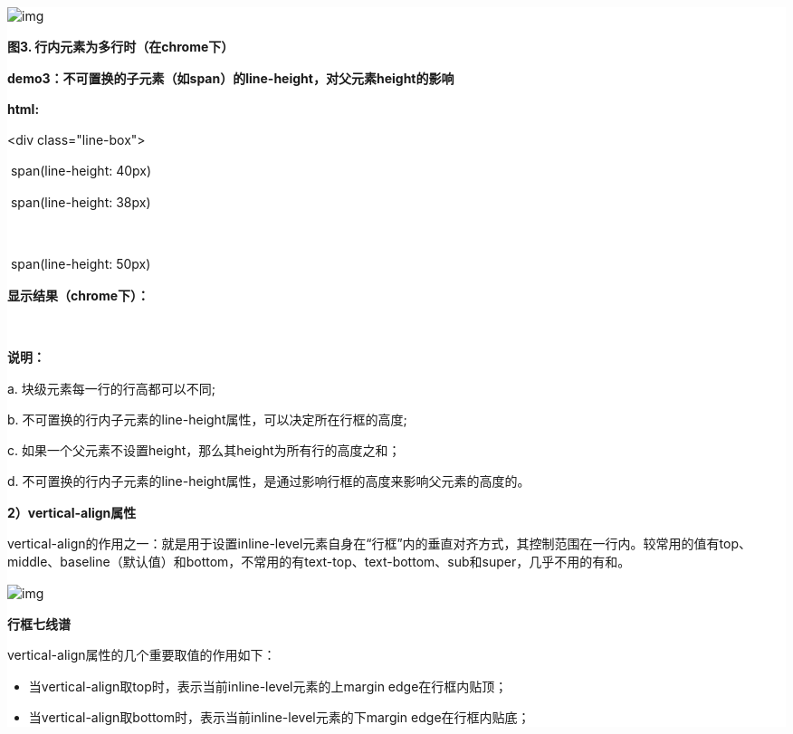 





![img](https://mmbiz.qpic.cn/mmbiz_png/8MlzfXQEOWve48haxAHUz9A66bkrMU0OpG3akcvJtciaLpuibpz8SYKb8ycy6weO705DHClZc23eqnWsWE3dx4RQ/640?wx_fmt=png&tp=webp&wxfrom=5&wx_lazy=1&wx_co=1)

**图3. 行内元素为多行时（在chrome下）**



**demo3：不可置换的子元素（如span）的line-height，对父元素height的影响**



**html:**



<div class="line-box">

​      <span class="span-1">span(line-height: 40px)</span>

​      <span class="span-2">span(line-height: 38px)</span>

​       <br>

​       <span class="span-3">span(line-height: 50px)</span>

</div>



**显示结果（chrome下）：**



![img](data:image/gif;base64,iVBORw0KGgoAAAANSUhEUgAAAAEAAAABCAYAAAAfFcSJAAAADUlEQVQImWNgYGBgAAAABQABh6FO1AAAAABJRU5ErkJggg==)

**说明：**

a. 块级元素每一行的行高都可以不同;

b. 不可置换的行内子元素的line-height属性，可以决定所在行框的高度;

c. 如果一个父元素不设置height，那么其height为所有行的高度之和；

d. 不可置换的行内子元素的line-height属性，是通过影响行框的高度来影响父元素的高度的。



**2）vertical-align属性**

vertical-align的作用之一：就是用于设置inline-level元素自身在“行框”内的垂直对齐方式，其控制范围在一行内。较常用的值有top、middle、baseline（默认值）和bottom，不常用的有text-top、text-bottom、sub和super，几乎不用的有<length>和<percentage>。

![img](https://mmbiz.qpic.cn/mmbiz_png/8MlzfXQEOWufA4kh2HV2eOTc6174oaoibUWLbADK9KiaVmtjpic24NQaOrxvlqoeX3krBshXibyrEg4c8dnbQ53r6w/640?wx_fmt=png&tp=webp&wxfrom=5&wx_lazy=1&wx_co=1)

**行框七线谱**



vertical-align属性的几个重要取值的作用如下：

- 当vertical-align取top时，表示当前inline-level元素的上margin edge在行框内贴顶；



- 当vertical-align取bottom时，表示当前inline-level元素的下margin edge在行框内贴底；
